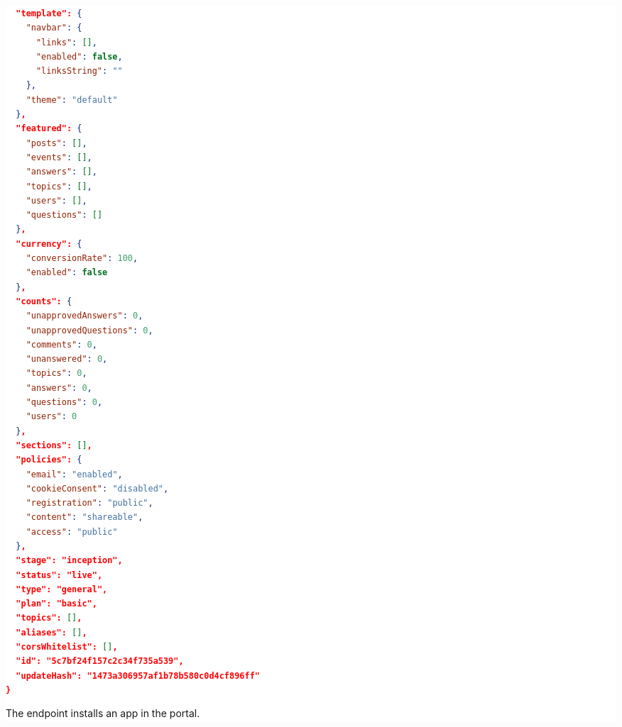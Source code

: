```json
  "template": {
    "navbar": {
      "links": [],
      "enabled": false,
      "linksString": ""
    },
    "theme": "default"
  },
  "featured": {
    "posts": [],
    "events": [],
    "answers": [],
    "topics": [],
    "users": [],
    "questions": []
  },
  "currency": {
    "conversionRate": 100,
    "enabled": false
  },
  "counts": {
    "unapprovedAnswers": 0,
    "unapprovedQuestions": 0,
    "comments": 0,
    "unanswered": 0,
    "topics": 0,
    "answers": 0,
    "questions": 0,
    "users": 0
  },
  "sections": [],
  "policies": {
    "email": "enabled",
    "cookieConsent": "disabled",
    "registration": "public",
    "content": "shareable",
    "access": "public"
  },
  "stage": "inception",
  "status": "live",
  "type": "general",
  "plan": "basic",
  "topics": [],
  "aliases": [],
  "corsWhitelist": [],
  "id": "5c7bf24f157c2c34f735a539",
  "updateHash": "1473a306957af1b78b580c0d4cf896ff"
}
```

The endpoint installs an app in the portal.
